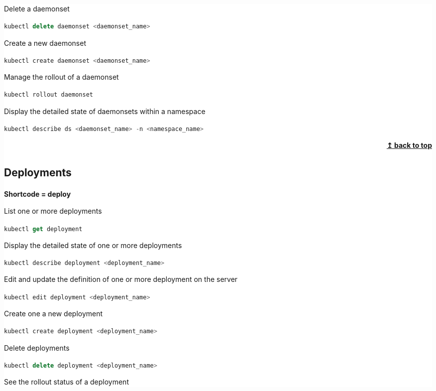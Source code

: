 Delete a daemonset

```js
kubectl delete daemonset <daemonset_name>
```

Create a new daemonset

```js
kubectl create daemonset <daemonset_name>
```

Manage the rollout of a daemonset

```js
kubectl rollout daemonset
```

Display the detailed state of daemonsets within a namespace

```js
kubectl describe ds <daemonset_name> -n <namespace_name>
```

<div align="right">
    <b><a href="#">↥ back to top</a></b>
</div>

## Deployments

**Shortcode = deploy**

List one or more deployments

```js
kubectl get deployment
```

Display the detailed state of one or more deployments

```js
kubectl describe deployment <deployment_name>
```

Edit and update the definition of one or more deployment on the server

```js
kubectl edit deployment <deployment_name>
```

Create one a new deployment

```js
kubectl create deployment <deployment_name>
```

Delete deployments

```js
kubectl delete deployment <deployment_name>
```

See the rollout status of a deployment
